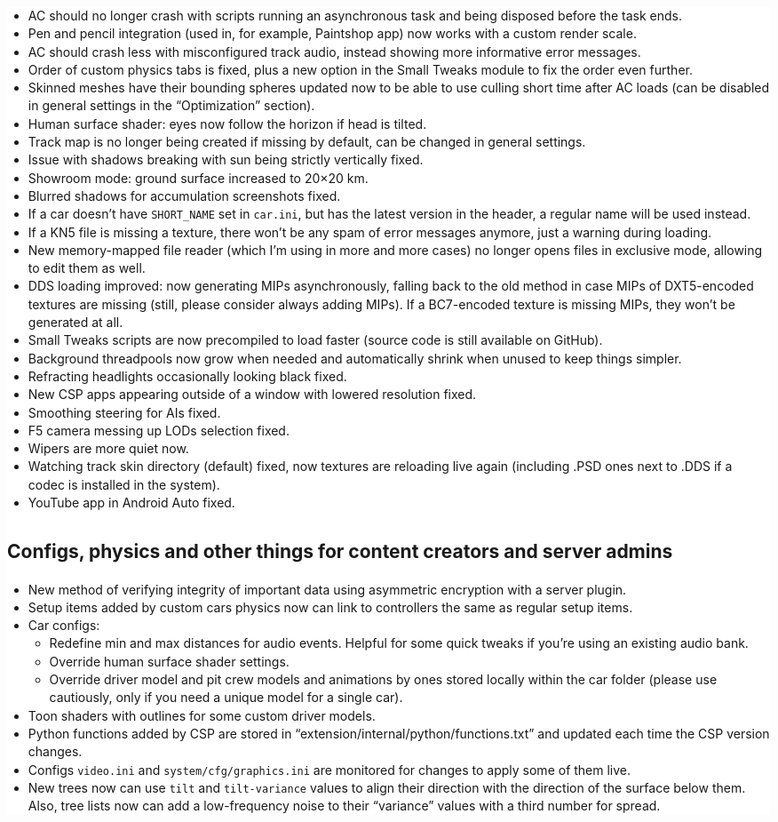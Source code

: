 *   AC should no longer crash with scripts running an asynchronous task and being disposed before the task ends.
*   Pen and pencil integration (used in, for example, Paintshop app) now works with a custom render scale.
*   AC should crash less with misconfigured track audio, instead showing more informative error messages.
*   Order of custom physics tabs is fixed, plus a new option in the Small Tweaks module to fix the order even further.
*   Skinned meshes have their bounding spheres updated now to be able to use culling short time after AC loads (can be disabled in general settings in the “Optimization” section).
*   Human surface shader: eyes now follow the horizon if head is tilted.
*   Track map is no longer being created if missing by default, can be changed in general settings.
*   Issue with shadows breaking with sun being strictly vertically fixed.
*   Showroom mode: ground surface increased to 20×20 km.
*   Blurred shadows for accumulation screenshots fixed.
*   If a car doesn’t have `SHORT_NAME` set in `car.ini`, but has the latest version in the header, a regular name will be used instead.
*   If a KN5 file is missing a texture, there won’t be any spam of error messages anymore, just a warning during loading.
*   New memory-mapped file reader (which I’m using in more and more cases) no longer opens files in exclusive mode, allowing to edit them as well. 
*   DDS loading improved: now generating MIPs asynchronously, falling back to the old method in case MIPs of DXT5-encoded textures are missing (still, please consider always adding MIPs). If a BC7-encoded texture is missing MIPs, they won’t be generated at all.
*   Small Tweaks scripts are now precompiled to load faster (source code is still available on GitHub).
*   Background threadpools now grow when needed and automatically shrink when unused to keep things simpler.
*   Refracting headlights occasionally looking black fixed.
*   New CSP apps appearing outside of a window with lowered resolution fixed.
*   Smoothing steering for AIs fixed.
*   F5 camera messing up LODs selection fixed.
*   Wipers are more quiet now.
*   Watching track skin directory (default) fixed, now textures are reloading live again (including .PSD ones next to .DDS if a codec is installed in the system).
*   YouTube app in Android Auto fixed.

## Configs, physics and other things for content creators and server admins

*   New method of verifying integrity of important data using asymmetric encryption with a server plugin.
*   Setup items added by custom cars physics now can link to controllers the same as regular setup items.
*   Car configs:
    *   Redefine min and max distances for audio events. Helpful for some quick tweaks if you’re using an existing audio bank.
    *   Override human surface shader settings.
    *   Override driver model and pit crew models and animations by ones stored locally within the car folder (please use cautiously, only if you need a unique model for a single car).
*   Toon shaders with outlines for some custom driver models.
*   Python functions added by CSP are stored in “extension/internal/python/functions.txt” and updated each time the CSP version changes.
*   Configs `video.ini` and `system/cfg/graphics.ini` are monitored for changes to apply some of them live.
*   New trees now can use `tilt` and `tilt-variance` values to align their direction with the direction of the surface below them. Also, tree lists now can add a low-frequency noise to their “variance” values with a third number for spread.
